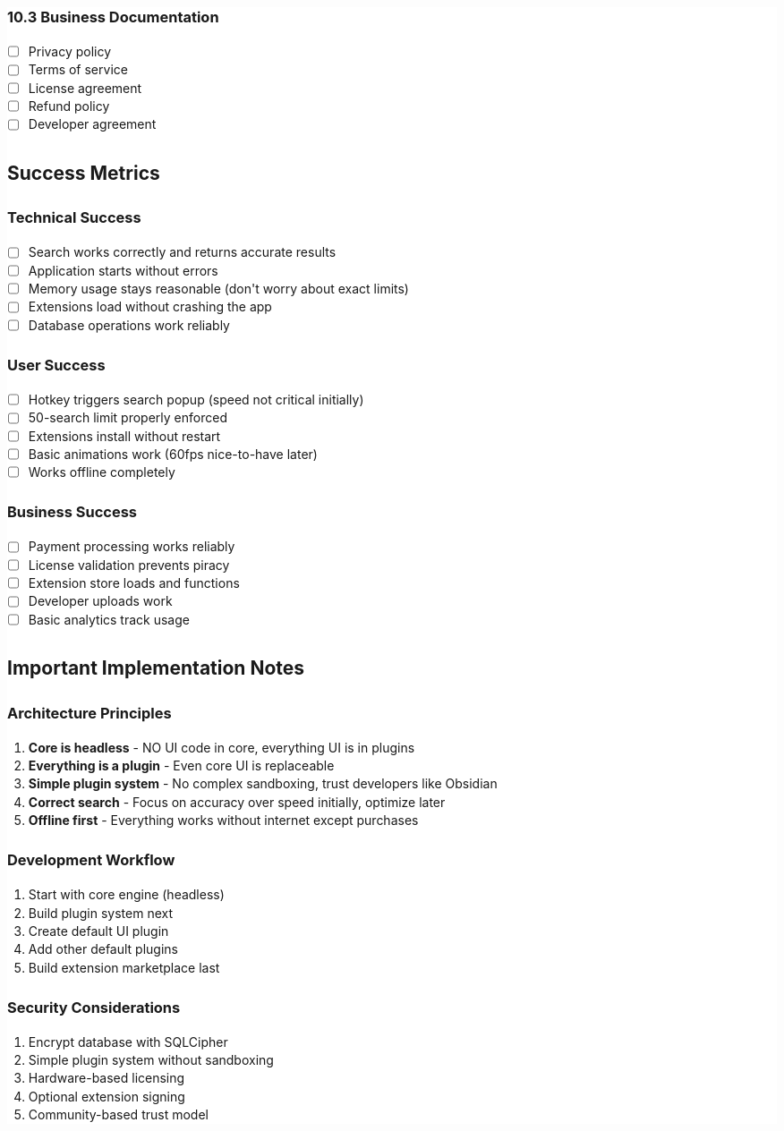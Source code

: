 ### 10.3 Business Documentation
- [ ] Privacy policy
- [ ] Terms of service
- [ ] License agreement
- [ ] Refund policy
- [ ] Developer agreement

## Success Metrics

### Technical Success
- [ ] Search works correctly and returns accurate results
- [ ] Application starts without errors
- [ ] Memory usage stays reasonable (don't worry about exact limits)
- [ ] Extensions load without crashing the app
- [ ] Database operations work reliably

### User Success
- [ ] Hotkey triggers search popup (speed not critical initially)
- [ ] 50-search limit properly enforced
- [ ] Extensions install without restart
- [ ] Basic animations work (60fps nice-to-have later)
- [ ] Works offline completely

### Business Success
- [ ] Payment processing works reliably
- [ ] License validation prevents piracy
- [ ] Extension store loads and functions
- [ ] Developer uploads work
- [ ] Basic analytics track usage

## Important Implementation Notes

### Architecture Principles
1. **Core is headless** - NO UI code in core, everything UI is in plugins
2. **Everything is a plugin** - Even core UI is replaceable
3. **Simple plugin system** - No complex sandboxing, trust developers like Obsidian
4. **Correct search** - Focus on accuracy over speed initially, optimize later
5. **Offline first** - Everything works without internet except purchases

### Development Workflow
1. Start with core engine (headless)
2. Build plugin system next
3. Create default UI plugin
4. Add other default plugins
5. Build extension marketplace last

### Security Considerations
1. Encrypt database with SQLCipher
2. Simple plugin system without sandboxing
3. Hardware-based licensing
4. Optional extension signing
5. Community-based trust model
